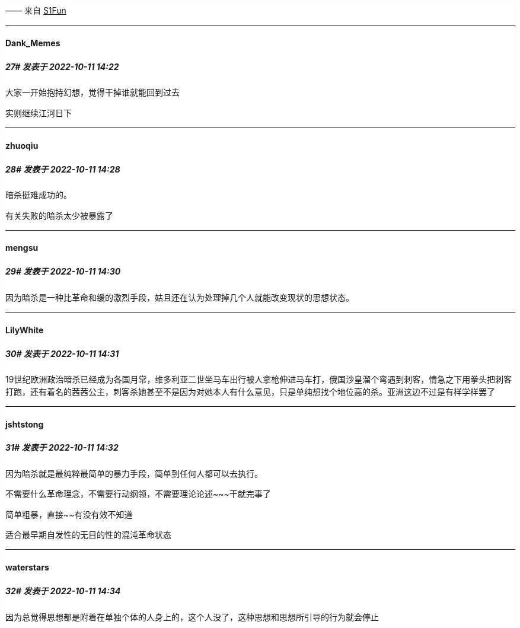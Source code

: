 —— 来自 [S1Fun](https://s1fun.koalcat.com)

*****

####  Dank_Memes  
##### 27#       发表于 2022-10-11 14:22

大家一开始抱持幻想，觉得干掉谁就能回到过去

实则继续江河日下

*****

####  zhuoqiu  
##### 28#       发表于 2022-10-11 14:28

暗杀挺难成功的。

有关失败的暗杀太少被暴露了

*****

####  mengsu  
##### 29#       发表于 2022-10-11 14:30

因为暗杀是一种比革命和缓的激烈手段，姑且还在认为处理掉几个人就能改变现状的思想状态。

*****

####  LilyWhite  
##### 30#       发表于 2022-10-11 14:31

19世纪欧洲政治暗杀已经成为各国月常，维多利亚二世坐马车出行被人拿枪伸进马车打，俄国沙皇溜个弯遇到刺客，情急之下用拳头把刺客打跑，还有着名的茜茜公主，刺客杀她甚至不是因为对她本人有什么意见，只是单纯想找个地位高的杀。亚洲这边不过是有样学样罢了



*****

####  jshtstong  
##### 31#       发表于 2022-10-11 14:32

因为暗杀就是最纯粹最简单的暴力手段，简单到任何人都可以去执行。

不需要什么革命理念，不需要行动纲领，不需要理论论述~~~干就完事了

简单粗暴，直接~~有没有效不知道

适合最早期自发性的无目的性的混沌革命状态

*****

####  waterstars  
##### 32#       发表于 2022-10-11 14:34

因为总觉得思想都是附着在单独个体的人身上的，这个人没了，这种思想和思想所引导的行为就会停止
